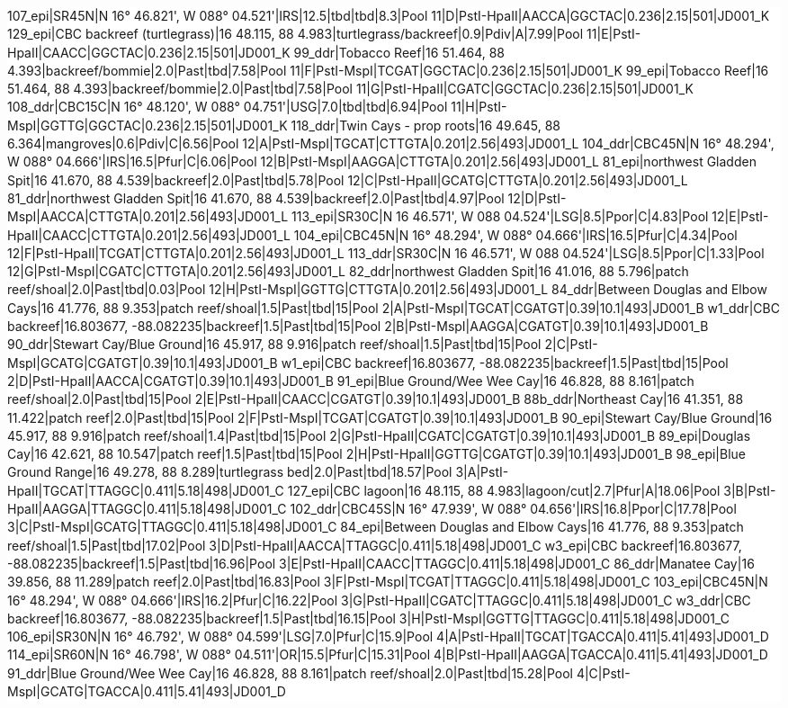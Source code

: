 107\_epi|SR45N|N 16° 46.821', W 088° 04.521'|IRS|12.5|tbd|tbd|8.3|Pool 11|D|PstI-HpaII|AACCA|GGCTAC|0.236|2.15|501|JD001\_K
129\_epi|CBC backreef (turtlegrass)|16 48.115, 88 4.983|turtlegrass/backreef|0.9|Pdiv|A|7.99|Pool 11|E|PstI-HpaII|CAACC|GGCTAC|0.236|2.15|501|JD001\_K
99\_ddr|Tobacco Reef|16 51.464, 88 4.393|backreef/bommie|2.0|Past|tbd|7.58|Pool 11|F|PstI-MspI|TCGAT|GGCTAC|0.236|2.15|501|JD001\_K
99\_epi|Tobacco Reef|16 51.464, 88 4.393|backreef/bommie|2.0|Past|tbd|7.58|Pool 11|G|PstI-HpaII|CGATC|GGCTAC|0.236|2.15|501|JD001\_K
108\_ddr|CBC15C|N 16° 48.120', W 088° 04.751'|USG|7.0|tbd|tbd|6.94|Pool 11|H|PstI-MspI|GGTTG|GGCTAC|0.236|2.15|501|JD001\_K
118\_ddr|Twin Cays - prop roots|16 49.645, 88 6.364|mangroves|0.6|Pdiv|C|6.56|Pool 12|A|PstI-MspI|TGCAT|CTTGTA|0.201|2.56|493|JD001\_L
104\_ddr|CBC45N|N 16° 48.294', W 088° 04.666'|IRS|16.5|Pfur|C|6.06|Pool 12|B|PstI-MspI|AAGGA|CTTGTA|0.201|2.56|493|JD001\_L
81\_epi|northwest Gladden Spit|16 41.670, 88 4.539|backreef|2.0|Past|tbd|5.78|Pool 12|C|PstI-HpaII|GCATG|CTTGTA|0.201|2.56|493|JD001\_L
81\_ddr|northwest Gladden Spit|16 41.670, 88 4.539|backreef|2.0|Past|tbd|4.97|Pool 12|D|PstI-MspI|AACCA|CTTGTA|0.201|2.56|493|JD001\_L
113\_epi|SR30C|N 16 46.571', W 088 04.524'|LSG|8.5|Ppor|C|4.83|Pool 12|E|PstI-HpaII|CAACC|CTTGTA|0.201|2.56|493|JD001\_L
104\_epi|CBC45N|N 16° 48.294', W 088° 04.666'|IRS|16.5|Pfur|C|4.34|Pool 12|F|PstI-HpaII|TCGAT|CTTGTA|0.201|2.56|493|JD001\_L
113\_ddr|SR30C|N 16 46.571', W 088 04.524'|LSG|8.5|Ppor|C|1.33|Pool 12|G|PstI-MspI|CGATC|CTTGTA|0.201|2.56|493|JD001\_L
82\_ddr|northwest Gladden Spit|16 41.016, 88 5.796|patch reef/shoal|2.0|Past|tbd|0.03|Pool 12|H|PstI-MspI|GGTTG|CTTGTA|0.201|2.56|493|JD001\_L
84\_ddr|Between Douglas and Elbow Cays|16 41.776, 88 9.353|patch reef/shoal|1.5|Past|tbd|15|Pool 2|A|PstI-MspI|TGCAT|CGATGT|0.39|10.1|493|JD001\_B
w1\_ddr|CBC backreef|16.803677, -88.082235|backreef|1.5|Past|tbd|15|Pool 2|B|PstI-MspI|AAGGA|CGATGT|0.39|10.1|493|JD001\_B
90\_ddr|Stewart Cay/Blue Ground|16 45.917, 88 9.916|patch reef/shoal|1.5|Past|tbd|15|Pool 2|C|PstI-MspI|GCATG|CGATGT|0.39|10.1|493|JD001\_B
w1\_epi|CBC backreef|16.803677, -88.082235|backreef|1.5|Past|tbd|15|Pool 2|D|PstI-HpaII|AACCA|CGATGT|0.39|10.1|493|JD001\_B
91\_epi|Blue Ground/Wee Wee Cay|16 46.828, 88 8.161|patch reef/shoal|2.0|Past|tbd|15|Pool 2|E|PstI-HpaII|CAACC|CGATGT|0.39|10.1|493|JD001\_B
88b\_ddr|Northeast Cay|16 41.351, 88 11.422|patch reef|2.0|Past|tbd|15|Pool 2|F|PstI-MspI|TCGAT|CGATGT|0.39|10.1|493|JD001\_B
90\_epi|Stewart Cay/Blue Ground|16 45.917, 88 9.916|patch reef/shoal|1.4|Past|tbd|15|Pool 2|G|PstI-HpaII|CGATC|CGATGT|0.39|10.1|493|JD001\_B
89\_epi|Douglas Cay|16 42.621, 88 10.547|patch reef|1.5|Past|tbd|15|Pool 2|H|PstI-HpaII|GGTTG|CGATGT|0.39|10.1|493|JD001\_B
98\_epi|Blue Ground Range|16 49.278, 88 8.289|turtlegrass bed|2.0|Past|tbd|18.57|Pool 3|A|PstI-HpaII|TGCAT|TTAGGC|0.411|5.18|498|JD001\_C
127\_epi|CBC lagoon|16 48.115, 88 4.983|lagoon/cut|2.7|Pfur|A|18.06|Pool 3|B|PstI-HpaII|AAGGA|TTAGGC|0.411|5.18|498|JD001\_C
102\_ddr|CBC45S|N 16° 47.939', W 088° 04.656'|IRS|16.8|Ppor|C|17.78|Pool 3|C|PstI-MspI|GCATG|TTAGGC|0.411|5.18|498|JD001\_C
84\_epi|Between Douglas and Elbow Cays|16 41.776, 88 9.353|patch reef/shoal|1.5|Past|tbd|17.02|Pool 3|D|PstI-HpaII|AACCA|TTAGGC|0.411|5.18|498|JD001\_C
w3\_epi|CBC backreef|16.803677, -88.082235|backreef|1.5|Past|tbd|16.96|Pool 3|E|PstI-HpaII|CAACC|TTAGGC|0.411|5.18|498|JD001\_C
86\_ddr|Manatee Cay|16 39.856, 88 11.289|patch reef|2.0|Past|tbd|16.83|Pool 3|F|PstI-MspI|TCGAT|TTAGGC|0.411|5.18|498|JD001\_C
103\_epi|CBC45N|N 16° 48.294', W 088° 04.666'|IRS|16.2|Pfur|C|16.22|Pool 3|G|PstI-HpaII|CGATC|TTAGGC|0.411|5.18|498|JD001\_C
w3\_ddr|CBC backreef|16.803677, -88.082235|backreef|1.5|Past|tbd|16.15|Pool 3|H|PstI-MspI|GGTTG|TTAGGC|0.411|5.18|498|JD001\_C
106\_epi|SR30N|N 16° 46.792', W 088° 04.599'|LSG|7.0|Pfur|C|15.9|Pool 4|A|PstI-HpaII|TGCAT|TGACCA|0.411|5.41|493|JD001\_D
114\_epi|SR60N|N 16° 46.798', W 088° 04.511'|OR|15.5|Pfur|C|15.31|Pool 4|B|PstI-HpaII|AAGGA|TGACCA|0.411|5.41|493|JD001\_D
91\_ddr|Blue Ground/Wee Wee Cay|16 46.828, 88 8.161|patch reef/shoal|2.0|Past|tbd|15.28|Pool 4|C|PstI-MspI|GCATG|TGACCA|0.411|5.41|493|JD001\_D